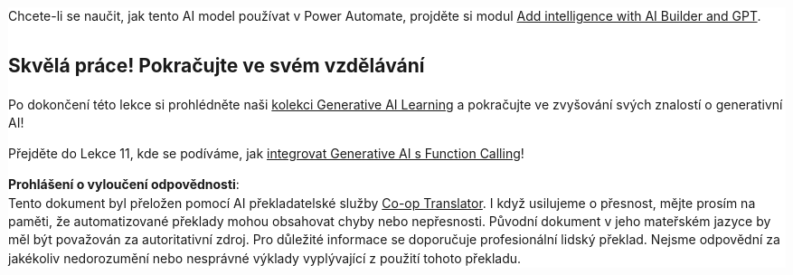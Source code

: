 Chcete-li se naučit, jak tento AI model používat v Power Automate, projděte si modul [Add intelligence with AI Builder and GPT](https://learn.microsoft.com/training/modules/ai-builder-text-generation/?WT.mc_id=academic-109639-somelezediko).

## Skvělá práce! Pokračujte ve svém vzdělávání

Po dokončení této lekce si prohlédněte naši [kolekci Generative AI Learning](https://aka.ms/genai-collection?WT.mc_id=academic-105485-koreyst) a pokračujte ve zvyšování svých znalostí o generativní AI!

Přejděte do Lekce 11, kde se podíváme, jak [integrovat Generative AI s Function Calling](../11-integrating-with-function-calling/README.md?WT.mc_id=academic-105485-koreyst)!

**Prohlášení o vyloučení odpovědnosti**:  
Tento dokument byl přeložen pomocí AI překladatelské služby [Co-op Translator](https://github.com/Azure/co-op-translator). I když usilujeme o přesnost, mějte prosím na paměti, že automatizované překlady mohou obsahovat chyby nebo nepřesnosti. Původní dokument v jeho mateřském jazyce by měl být považován za autoritativní zdroj. Pro důležité informace se doporučuje profesionální lidský překlad. Nejsme odpovědní za jakékoliv nedorozumění nebo nesprávné výklady vyplývající z použití tohoto překladu.